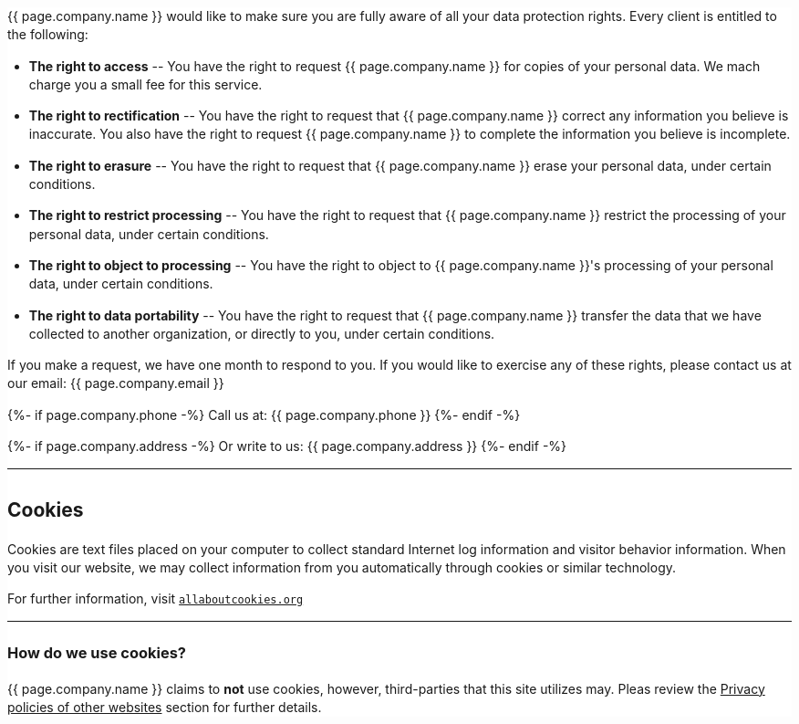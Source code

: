 
{{ page.company.name }} would like to make sure you are fully aware of all your data protection rights. Every client is entitled to the following:


- **The right to access** -- You have the right to request {{ page.company.name }} for copies of your personal data. We mach charge you a small fee for this service.

- **The right to rectification** -- You have the right to request that {{ page.company.name }} correct any information you believe is inaccurate. You also have the right to request {{ page.company.name }} to complete the information you believe is incomplete.

- **The right to erasure** -- You have the right to request that {{ page.company.name }} erase your personal data, under certain conditions.

- **The right to restrict processing** -- You have the right to request that {{ page.company.name }} restrict the processing of your personal data, under certain conditions.

- **The right to object to processing** -- You have the right to object to {{ page.company.name }}'s processing of your personal data, under certain conditions.

- **The right to data portability** -- You have the right to request that {{ page.company.name }} transfer the data that we have collected to another organization, or directly to you, under certain conditions.


If you make a request, we have one month to respond to you. If you would like to exercise any of these rights, please contact us at our email: {{ page.company.email }}

{%- if page.company.phone -%}
Call us at: {{ page.company.phone }}
{%- endif -%}

{%- if page.company.address -%}
Or write to us: {{ page.company.address }}
{%- endif -%}


___


## Cookies
[heading__cookies]: #cookies


Cookies are text files placed on your computer to collect standard Internet log information and visitor behavior information. When you visit our website, we may collect information from you automatically through cookies or similar technology.


For further information, visit [`allaboutcookies.org`](https://allaboutcookies.org/)


___


### How do we use cookies?
[heading__how_do_we_use_cookies]: #how-do-we-use-cookies


{{ page.company.name }} claims to **not** use cookies, however, third-parties that this site utilizes may. Pleas review the [Privacy policies of other websites][heading__privacy_policies_of_other_websites] section for further details.


[heading__what_data_do_we_collect]: #what-data-do-we-collect
[heading__how_we_collect_your_data]: #how-we-collect-your-data
[heading__how_will_we_use_your_data]: #how-will-we-use-your-data
[heading__how_do_we_store_your_data]: #how-do-we-store-your-data
[heading__marketing]: #marketing
[heading__what_are_your_data_protection_rights]: #what-are-your-data-protection-rights
[heading__what_types_of_cookies_do_we_use]: #what-types-of-cookies-do-we-use
[heading__how_to_manage_cookies]: #how-to-manage-cookies
[heading__privacy_policies_of_other_websites]: #privacy-policies-of-other-websites
[heading__changes_to_our_privacy_policy]: #changes-to-our-privacy-policy
[heading__how_to_contact_us]: #how-to-contact-us
[heading__how_to_contact_the_appropriate_authorities]: #how-to-contact-the-appropriate-authorities
[heading__attribution]: #attribution